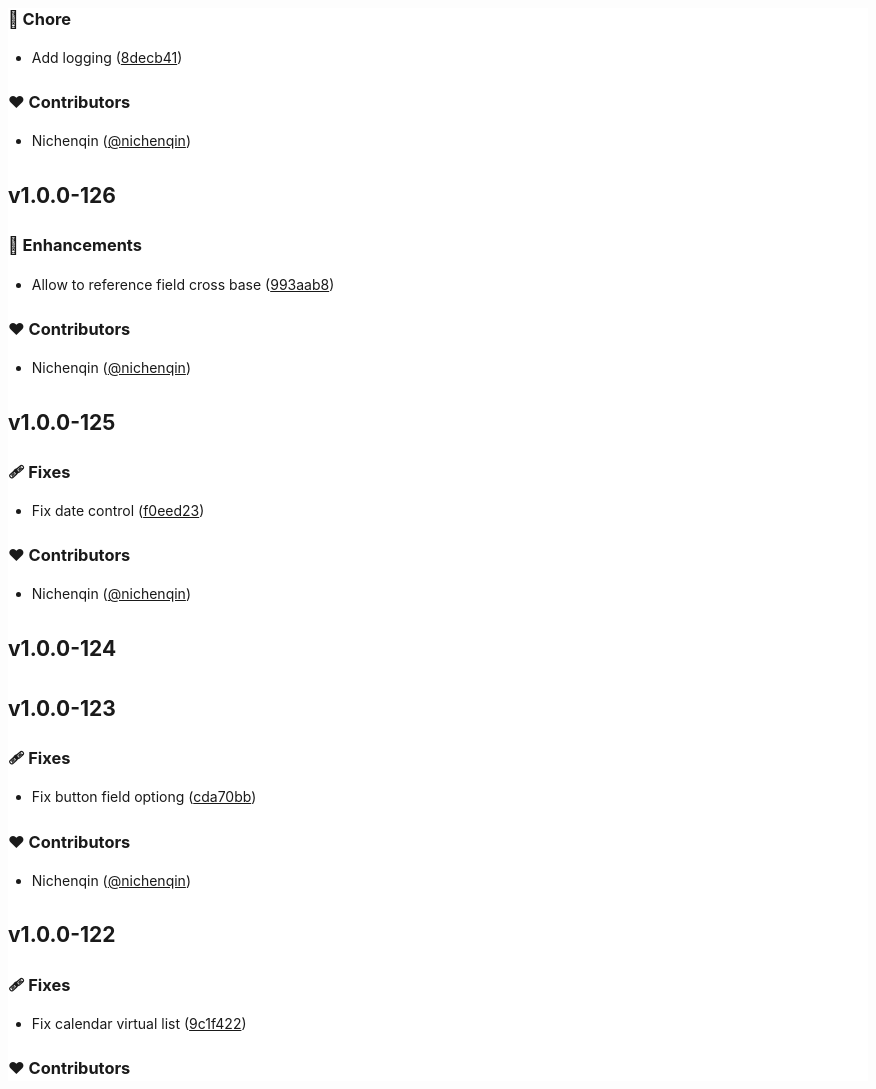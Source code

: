 ### 🏡 Chore

- Add logging ([8decb41](https://github.com/undb-io/undb/commit/8decb41))

### ❤️ Contributors

- Nichenqin ([@nichenqin](http://github.com/nichenqin))

## v1.0.0-126


### 🚀 Enhancements

- Allow to reference field cross base ([993aab8](https://github.com/undb-io/undb/commit/993aab8))

### ❤️ Contributors

- Nichenqin ([@nichenqin](http://github.com/nichenqin))

## v1.0.0-125


### 🩹 Fixes

- Fix date control ([f0eed23](https://github.com/undb-io/undb/commit/f0eed23))

### ❤️ Contributors

- Nichenqin ([@nichenqin](http://github.com/nichenqin))

## v1.0.0-124

## v1.0.0-123


### 🩹 Fixes

- Fix button field optiong ([cda70bb](https://github.com/undb-io/undb/commit/cda70bb))

### ❤️ Contributors

- Nichenqin ([@nichenqin](http://github.com/nichenqin))

## v1.0.0-122


### 🩹 Fixes

- Fix calendar virtual list ([9c1f422](https://github.com/undb-io/undb/commit/9c1f422))

### ❤️ Contributors
